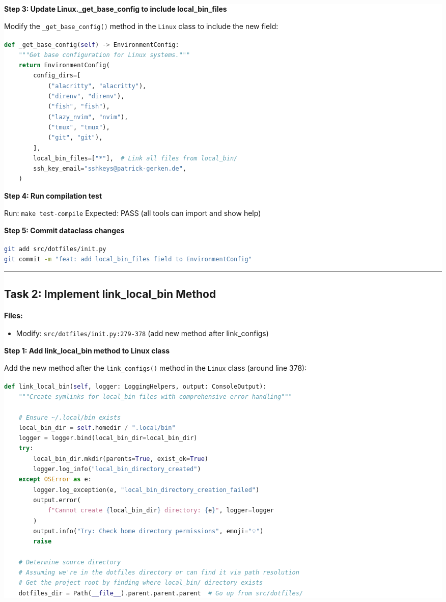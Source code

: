 ```python
```

**Step 3: Update Linux.\_get_base_config to include local_bin_files**

Modify the `_get_base_config()` method in the `Linux` class to include the new field:

```python
def _get_base_config(self) -> EnvironmentConfig:
    """Get base configuration for Linux systems."""
    return EnvironmentConfig(
        config_dirs=[
            ("alacritty", "alacritty"),
            ("direnv", "direnv"),
            ("fish", "fish"),
            ("lazy_nvim", "nvim"),
            ("tmux", "tmux"),
            ("git", "git"),
        ],
        local_bin_files=["*"],  # Link all files from local_bin/
        ssh_key_email="sshkeys@patrick-gerken.de",
    )
```

**Step 4: Run compilation test**

Run: `make test-compile`
Expected: PASS (all tools can import and show help)

**Step 5: Commit dataclass changes**

```bash
git add src/dotfiles/init.py
git commit -m "feat: add local_bin_files field to EnvironmentConfig"
```

---

## Task 2: Implement link_local_bin Method

**Files:**

- Modify: `src/dotfiles/init.py:279-378` (add new method after link_configs)

**Step 1: Add link_local_bin method to Linux class**

Add the new method after the `link_configs()` method in the `Linux` class (around line 378):

```python
def link_local_bin(self, logger: LoggingHelpers, output: ConsoleOutput):
    """Create symlinks for local_bin files with comprehensive error handling"""

    # Ensure ~/.local/bin exists
    local_bin_dir = self.homedir / ".local/bin"
    logger = logger.bind(local_bin_dir=local_bin_dir)
    try:
        local_bin_dir.mkdir(parents=True, exist_ok=True)
        logger.log_info("local_bin_directory_created")
    except OSError as e:
        logger.log_exception(e, "local_bin_directory_creation_failed")
        output.error(
            f"Cannot create {local_bin_dir} directory: {e}", logger=logger
        )
        output.info("Try: Check home directory permissions", emoji="💡")
        raise

    # Determine source directory
    # Assuming we're in the dotfiles directory or can find it via path resolution
    # Get the project root by finding where local_bin/ directory exists
    dotfiles_dir = Path(__file__).parent.parent.parent  # Go up from src/dotfiles/
```